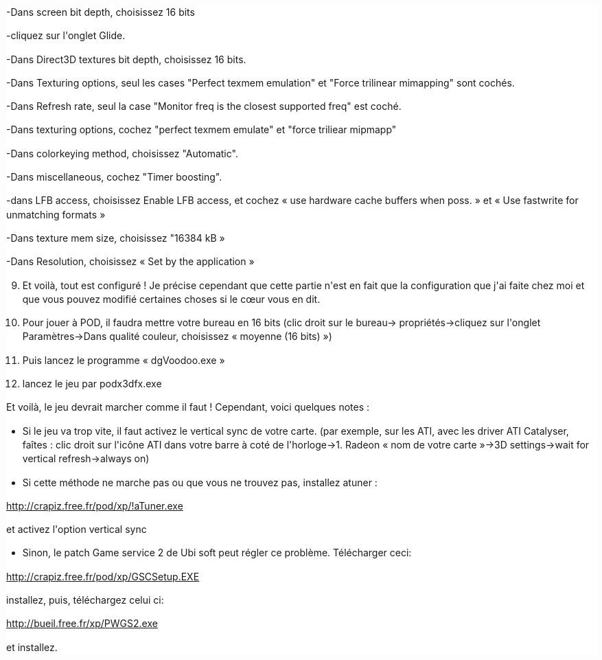 -Dans screen bit depth, choisissez 16 bits  

-cliquez sur l'onglet Glide.  

-Dans Direct3D textures bit depth, choisissez 16 bits.  

-Dans Texturing options, seul les cases "Perfect texmem emulation" et "Force trilinear mimapping" sont cochés.  

-Dans Refresh rate, seul la case "Monitor freq is the closest supported freq" est coché.  

-Dans texturing options, cochez "perfect texmem emulate" et "force triliear mipmapp"  

-Dans colorkeying method, choisissez "Automatic".  

-Dans miscellaneous, cochez "Timer boosting".  

-dans LFB access, choisissez Enable LFB access, et cochez « use hardware cache buffers when poss. » et « Use fastwrite for unmatching formats »  

-Dans texture mem size, choisissez "16384 kB »  

-Dans Resolution, choisissez « Set by the application »  

  

9) Et voilà, tout est configuré ! Je précise cependant que cette partie n'est en fait que la configuration que j'ai faite chez moi et que vous pouvez modifié certaines choses si le cœur vous en dit.  

  

10) Pour jouer à POD, il faudra mettre votre bureau en 16 bits (clic droit sur le bureau-\> propriétés-\>cliquez sur l'onglet Paramètres-\>Dans qualité couleur, choisissez « moyenne (16 bits) »)  

  

11) Puis lancez le programme « dgVoodoo.exe »  

  

12) lancez le jeu par podx3dfx.exe  

  

Et voilà, le jeu devrait marcher comme il faut ! Cependant, voici quelques notes :  

- Si le jeu va trop vite, il faut activez le vertical sync de votre carte. (par exemple, sur les ATI, avec les driver ATI Catalyser, faîtes : clic droit sur l'icône ATI dans votre barre à coté de l'horloge-\>1\. Radeon « nom de votre carte »-\>3D settings-\>wait for vertical refresh-\>always on)  

- Si cette méthode ne marche pas ou que vous ne trouvez pas, installez atuner :  

http://crapiz.free.fr/pod/xp/!aTuner.exe  

et activez l'option vertical sync  

- Sinon, le patch Game service 2 de Ubi soft peut régler ce problème. Télécharger ceci:  

http://crapiz.free.fr/pod/xp/GSCSetup.EXE  

installez, puis, téléchargez celui ci:  

http://bueil.free.fr/xp/PWGS2.exe  

et installez.  

  